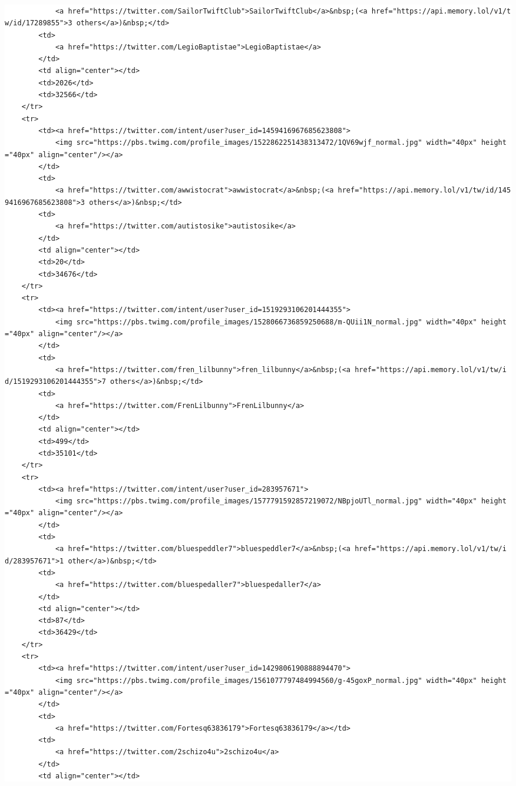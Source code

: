                 <a href="https://twitter.com/SailorTwiftClub">SailorTwiftClub</a>&nbsp;(<a href="https://api.memory.lol/v1/tw/id/17289855">3 others</a>)&nbsp;</td>
            <td>
                <a href="https://twitter.com/LegioBaptistae">LegioBaptistae</a>
            </td>
            <td align="center"></td>
            <td>2026</td>
            <td>32566</td>
        </tr>
        <tr>
            <td><a href="https://twitter.com/intent/user?user_id=1459416967685623808">
                <img src="https://pbs.twimg.com/profile_images/1522862251438313472/1QV69wjf_normal.jpg" width="40px" height="40px" align="center"/></a>
            </td>
            <td>
                <a href="https://twitter.com/awwistocrat">awwistocrat</a>&nbsp;(<a href="https://api.memory.lol/v1/tw/id/1459416967685623808">3 others</a>)&nbsp;</td>
            <td>
                <a href="https://twitter.com/autistosike">autistosike</a>
            </td>
            <td align="center"></td>
            <td>20</td>
            <td>34676</td>
        </tr>
        <tr>
            <td><a href="https://twitter.com/intent/user?user_id=1519293106201444355">
                <img src="https://pbs.twimg.com/profile_images/1528066736859250688/m-QUii1N_normal.jpg" width="40px" height="40px" align="center"/></a>
            </td>
            <td>
                <a href="https://twitter.com/fren_lilbunny">fren_lilbunny</a>&nbsp;(<a href="https://api.memory.lol/v1/tw/id/1519293106201444355">7 others</a>)&nbsp;</td>
            <td>
                <a href="https://twitter.com/FrenLilbunny">FrenLilbunny</a>
            </td>
            <td align="center"></td>
            <td>499</td>
            <td>35101</td>
        </tr>
        <tr>
            <td><a href="https://twitter.com/intent/user?user_id=283957671">
                <img src="https://pbs.twimg.com/profile_images/1577791592857219072/NBpjoUTl_normal.jpg" width="40px" height="40px" align="center"/></a>
            </td>
            <td>
                <a href="https://twitter.com/bluespeddler7">bluespeddler7</a>&nbsp;(<a href="https://api.memory.lol/v1/tw/id/283957671">1 other</a>)&nbsp;</td>
            <td>
                <a href="https://twitter.com/bluespedaller7">bluespedaller7</a>
            </td>
            <td align="center"></td>
            <td>87</td>
            <td>36429</td>
        </tr>
        <tr>
            <td><a href="https://twitter.com/intent/user?user_id=1429806190888894470">
                <img src="https://pbs.twimg.com/profile_images/1561077797484994560/g-45goxP_normal.jpg" width="40px" height="40px" align="center"/></a>
            </td>
            <td>
                <a href="https://twitter.com/Fortesq63836179">Fortesq63836179</a></td>
            <td>
                <a href="https://twitter.com/2schizo4u">2schizo4u</a>
            </td>
            <td align="center"></td>